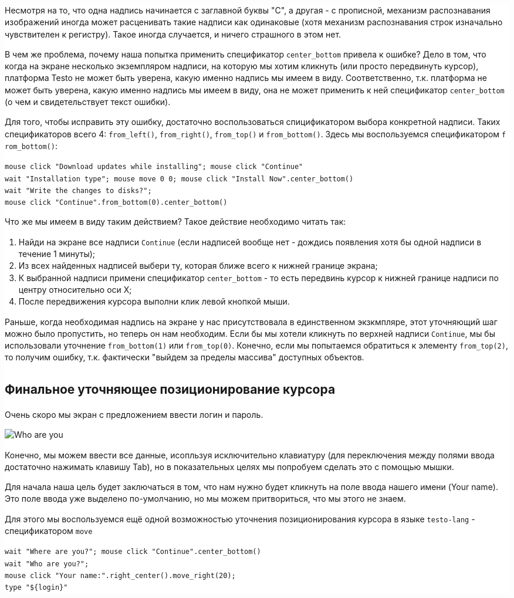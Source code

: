 Несмотря на то, что одна надпись начинается с заглавной буквы "С", а другая - с прописной, механизм распознавания изображений иногда может расценивать такие надписи как одинаковые (хотя механизм распознавания строк изначально чувствителен к регистру). Такое иногда случается, и ничего страшного в этом нет.

В чем же проблема, почему наша попытка применить спецификатор `center_bottom` привела к ошибке? Дело в том, что когда на экране несколько экземпляром надписи, на которую мы хотим кликнуть (или просто передвинуть курсор), платформа Testo не может быть уверена, какую именно надпись мы имеем в виду. Соответственно, т.к. платформа не может быть уверена, какую именно надпись мы имеем в виду, она не может применить к ней спецификатор `center_bottom` (о чем и свидетельствует текст ошибки).

Для того, чтобы исправить эту ошибку, достаточно воспользоваться спицификатором выбора конкретной надписи. Таких спецификаторов всего 4: `from_left()`, `from_right()`, `from_top()` и `from_bottom()`. Здесь мы воспользуемся спецификатором `from_bottom()`:

```testo
mouse click "Download updates while installing"; mouse click "Continue"
wait "Installation type"; mouse move 0 0; mouse click "Install Now".center_bottom()
wait "Write the changes to disks?";
mouse click "Continue".from_bottom(0).center_bottom()
```
Что же мы имеем в виду таким действием? Такое действие необходимо читать так:

1. Найди на экране все надписи `Continue` (если надписей вообще нет - дождись появления хотя бы одной надписи в течение 1 минуты);
2. Из всех найденных надписей выбери ту, которая ближе всего к нижней границе экрана;
3. К выбранной надписи примени спецификатор `center_bottom` - то есть передвинь курсор к нижней границе надписи по центру относительно оси Х;
4. После передвижения курсора выполни клик левой кнопкой мыши.

Раньше, когда необходимая надпись на экране у нас присутствовала в единственном экзкмпляре, этот уточняющий шаг можно было пропустить, но теперь он нам необходим. Если бы мы хотели кликнуть по верхней надписи `Continue`, мы бы использовали уточнение `from_bottom(1)` или `from_top(0)`. Конечно, если мы попытаемся обратиться к элементу `from_top(2)`, то получим ошибку, т.к. фактически "выйдем за пределы массива" доступных объектов.

## Финальное уточняющее позиционирование курсора

Очень скоро мы экран с предложением ввести логин и пароль.

![Who are you](/static/tutorials/12_mouse/who_are_you.png)

Конечно, мы можем ввести все данные, исопльзуя исключительно клавиатуру (для переключения между полями ввода достаточно нажимать клавишу Tab), но в показательных целях мы попробуем сделать это с помощью мышки.

Для начала наша цель будет заключаться в том, что нам нужно будет кликнуть на поле ввода нашего имени (Your name). Это поле ввода уже выделено по-умолчанию, но мы можем притвориться, что мы этого не знаем.

Для этого мы воспользуемся ещё одной возможностью уточнения позиционирования курсора в языке `testo-lang` - спецификатором `move`

```testo
wait "Where are you?"; mouse click "Continue".center_bottom()
wait "Who are you?";
mouse click "Your name:".right_center().move_right(20);
type "${login}"
```
